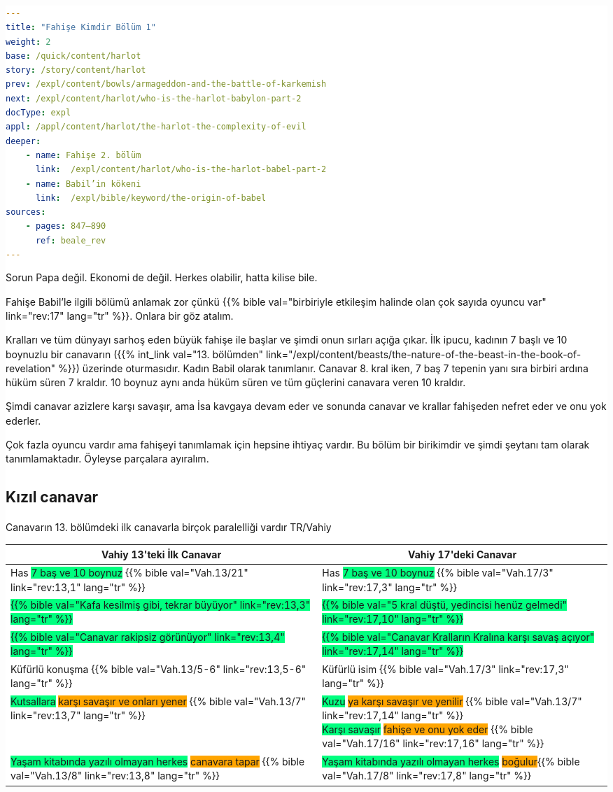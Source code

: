 ```yaml
---
title: "Fahişe Kimdir Bölüm 1"
weight: 2
base: /quick/content/harlot
story: /story/content/harlot
prev: /expl/content/bowls/armageddon-and-the-battle-of-karkemish
next: /expl/content/harlot/who-is-the-harlot-babylon-part-2
docType: expl
appl: /appl/content/harlot/the-harlot-the-complexity-of-evil
deeper:
    - name: Fahişe 2. bölüm
      link:  /expl/content/harlot/who-is-the-harlot-babel-part-2
    - name: Babil’in kökeni
      link:  /expl/bible/keyword/the-origin-of-babel
sources: 
    - pages: 847–890
      ref: beale_rev
---
```


Sorun Papa değil. Ekonomi de değil. Herkes olabilir, hatta kilise bile.

Fahişe Babil’le ilgili bölümü anlamak zor çünkü {{% bible val="birbiriyle etkileşim halinde olan çok sayıda oyuncu var" link="rev:17" lang="tr" %}}. Onlara bir göz atalım.

Kralları ve tüm dünyayı sarhoş eden büyük fahişe ile başlar ve şimdi onun sırları açığa çıkar. İlk ipucu, kadının 7 başlı ve 10 boynuzlu bir canavarın ({{% int_link val="13. bölümden" link="/expl/content/beasts/the-nature-of-the-beast-in-the-book-of-revelation" %}}) üzerinde oturmasıdır. Kadın Babil olarak tanımlanır. Canavar 8. kral iken, 7 baş 7 tepenin yanı sıra birbiri ardına hüküm süren 7 kraldır. 10 boynuz aynı anda hüküm süren ve tüm güçlerini canavara veren 10 kraldır.

Şimdi canavar azizlere karşı savaşır, ama İsa kavgaya devam eder ve sonunda canavar ve krallar fahişeden nefret eder ve onu yok ederler.

Çok fazla oyuncu vardır ama fahişeyi tanımlamak için hepsine ihtiyaç vardır. Bu bölüm bir birikimdir ve şimdi şeytanı tam olarak tanımlamaktadır. Öyleyse parçalara ayıralım.

## Kızıl canavar

<a name="87f4"></a>
Canavarın 13. bölümdeki ilk canavarla birçok paralelliği vardır
TR/Vahiy

| Vahiy 13'teki İlk Canavar        | Vahiy 17'deki Canavar      |
|----------------------------------|----------------------------|
| Has <span style="background:#00FF7F;">7 baş ve 10 boynuz</span> {{% bible val="Vah.13/21" link="rev:13,1" lang="tr" %}} | Has <span style="background:#00FF7F;">7 baş ve 10 boynuz</span> {{% bible val="Vah.17/3" link="rev:17,3" lang="tr" %}} |
| <span style="background:#00FF7F;">{{% bible val="Kafa kesilmiş gibi, tekrar büyüyor" link="rev:13,3" lang="tr" %}}</span> | <span style="background:#00FF7F;">{{% bible val="5 kral düştü, yedincisi henüz gelmedi" link="rev:17,10" lang="tr" %}}</span> |
| <span style="background:#00FF7F;">{{% bible val="Canavar rakipsiz görünüyor" link="rev:13,4" lang="tr" %}}</span> | <span style="background:#00FF7F;">{{% bible val="Canavar Kralların Kralına karşı savaş açıyor" link="rev:17,14" lang="tr" %}}</span> |
| <span style="background:#00FF7F>;">Küfürlü</span> konuşma {{% bible val="Vah.13/5-6" link="rev:13,5-6" lang="tr" %}} | <span style="background:#00FF7F>;">Küfürlü</span> isim {{% bible val="Vah.17/3" link="rev:17,3" lang="tr" %}} |
| <span style="background:#00FF7F;">Kutsallara</span> <span style="background:orange;">karşı savaşır ve onları yener</span> {{% bible val="Vah.13/7" link="rev:13,7" lang="tr" %}} | <span style="background:#00FF7F;">Kuzu</span> <span style="background:orange;">ya karşı savaşır ve yenilir</span> {{% bible val="Vah.13/7" link="rev:17,14" lang="tr" %}} </br> <span style="background:#00FF7F;">Karşı savaşır</span> <span style="background:orange;">fahişe ve onu yok eder</span> {{% bible val="Vah.17/16" link="rev:17,16" lang="tr" %}} |
| <span style="background:#00FF7F;">Yaşam kitabında yazılı olmayan herkes</span> <span style="background:orange;">canavara tapar</span> {{% bible val="Vah.13/8" link="rev:13,8" lang="tr" %}} | <span style="background:#00FF7F;">Yaşam kitabında yazılı olmayan herkes</span> <span style="background:orange;">boğulur</span>{{% bible val="Vah.17/8" link="rev:17,8" lang="tr" %}} |
